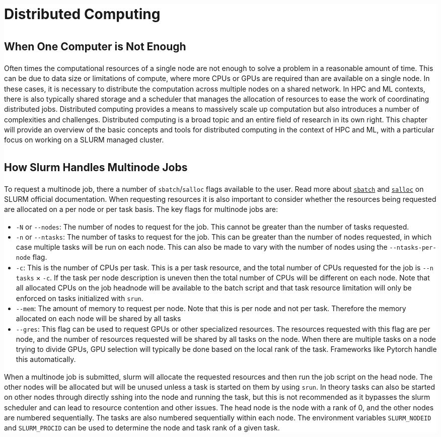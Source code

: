 # Distributed Computing

## When One Computer is Not Enough

Often times the computational resources of a single node are not enough to solve a problem in a reasonable amount of time. This can be due to data size or limitations of compute, where more CPUs or GPUs are required than are available on a single node. In these cases, it is necessary to distribute the computation across multiple nodes on a shared network. In HPC and ML contexts, there is also typically shared storage and a scheduler that manages the allocation of resources to ease the work of coordinating distributed jobs. Distributed computing provides a means to massively scale up computation but also introduces a number of complexities and challenges. Distributed computing is a broad topic and an entire field of research in its own right. This chapter will provide an overview of the basic concepts and tools for distributed computing in the context of HPC and ML, with a particular focus on working on a SLURM managed cluster.

## How Slurm Handles Multinode Jobs

To request a multinode job, there a number of `sbatch`/`salloc` flags available to the user. Read more about [`sbatch`](https://slurm.schedmd.com/sbatch.html) and [`salloc`](https://slurm.schedmd.com/salloc.html) on SLURM official documentation. When requesting resources it is also important to consider whether the resources
being requested are allocated on a per node or per task basis. The key flags for multinode jobs are:

- `-N` or `--nodes`: The number of nodes to request for the job. This cannot be greater than the number of tasks requested.
- `-n` or `--ntasks`: The number of tasks to request for the job. This can be greater than the number of nodes requested, in which case multiple tasks will be run on each node. This can also be made to vary with the number of nodes using the `--ntasks-per-node` flag.
- `-c`: This is the number of CPUs per task. This is a per task resource, and the total number of CPUs requested for the job is `--ntasks` $\times$ `-c`. If the task per node description is uneven then the total number of CPUs will be different on each node. Note that all allocated CPUs on the job headnode will be available to the batch script and that task resource limitation will only be enforced on tasks initialized with `srun`.
- `--mem`: The amount of memory to request per node. Note that this is per node and not per task. Therefore the memory  allocated on each node will be shared by all tasks
- `--gres`: This flag can be used to request GPUs or other specialized resources. The resources requested with this flag are per node, and the number of resources requested will be shared by all tasks on the node. When there are multiple tasks on a node trying to divide GPUs, GPU selection will typically be done based on the local rank of the task. Frameworks like Pytorch handle this automatically.

When a multinode job is submitted, slurm will allocate the requested resources and then run the job script on the head node. The other nodes will be allocated
but will be unused unless a task is started on them by using `srun`. In theory tasks can also be started on other nodes through directly sshing into the node and running the task, but this is not recommended as it bypasses the slurm scheduler and can lead to resource contention and other issues. The head node is the node with a rank of 0, and the other nodes are numbered sequentially. The tasks are also numbered sequentially within each node. The environment variables `SLURM_NODEID` and `SLURM_PROCID` can be used to determine the node and task rank of a given task. 

